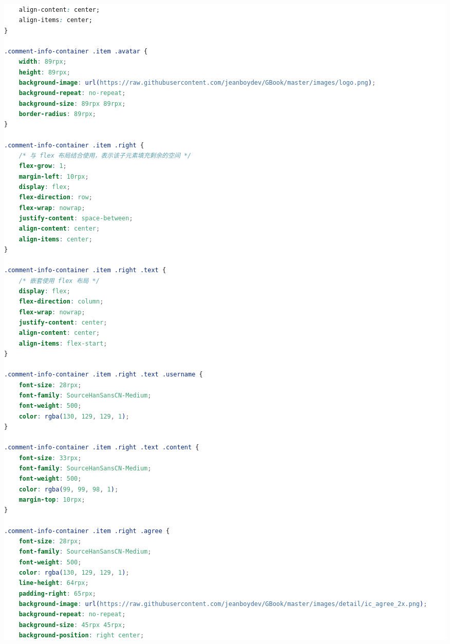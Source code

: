 ```css
    align-content: center;
    align-items: center;
}

.comment-info-container .item .avatar {
    width: 89rpx;
    height: 89rpx;
    background-image: url(https://raw.githubusercontent.com/jeanboydev/GBook/master/images/logo.png);
    background-repeat: no-repeat;
    background-size: 89rpx 89rpx;
    border-radius: 89rpx;
}

.comment-info-container .item .right {
    /* 与 flex 布局结合使用，表示该子元素填充剩余的空间 */
    flex-grow: 1;
    margin-left: 10rpx;
    display: flex;
    flex-direction: row;
    flex-wrap: nowrap;
    justify-content: space-between;
    align-content: center;
    align-items: center;
}

.comment-info-container .item .right .text {
    /* 嵌套使用 flex 布局 */
    display: flex;
    flex-direction: column;
    flex-wrap: nowrap;
    justify-content: center;
    align-content: center;
    align-items: flex-start;
}

.comment-info-container .item .right .text .username {
    font-size: 28rpx;
    font-family: SourceHanSansCN-Medium;
    font-weight: 500;
    color: rgba(130, 129, 129, 1);
}

.comment-info-container .item .right .text .content {
    font-size: 33rpx;
    font-family: SourceHanSansCN-Medium;
    font-weight: 500;
    color: rgba(99, 99, 98, 1);
    margin-top: 10rpx;
}

.comment-info-container .item .right .agree {
    font-size: 28rpx;
    font-family: SourceHanSansCN-Medium;
    font-weight: 500;
    color: rgba(130, 129, 129, 1);
    line-height: 64rpx;
    padding-right: 65rpx;
    background-image: url(https://raw.githubusercontent.com/jeanboydev/GBook/master/images/detail/ic_agree_2x.png);
    background-repeat: no-repeat;
    background-size: 45rpx 45rpx;
    background-position: right center;
```